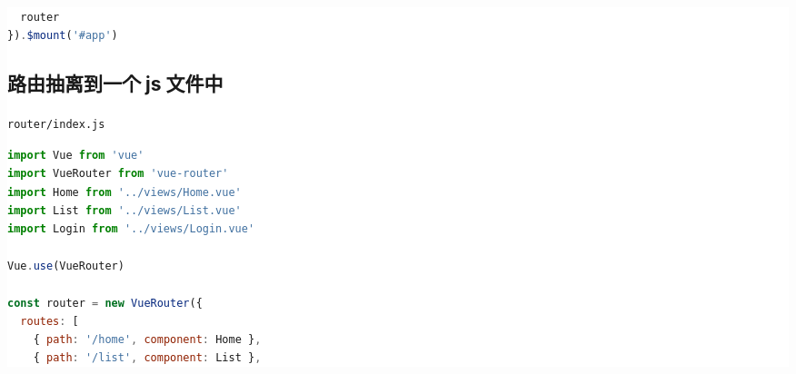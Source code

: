 ```jsx
  router
}).$mount('#app')
```





## 路由抽离到一个 js 文件中

`router/index.js`

```jsx
import Vue from 'vue'
import VueRouter from 'vue-router'
import Home from '../views/Home.vue'
import List from '../views/List.vue'
import Login from '../views/Login.vue'

Vue.use(VueRouter)

const router = new VueRouter({
  routes: [
    { path: '/home', component: Home },
    { path: '/list', component: List },
